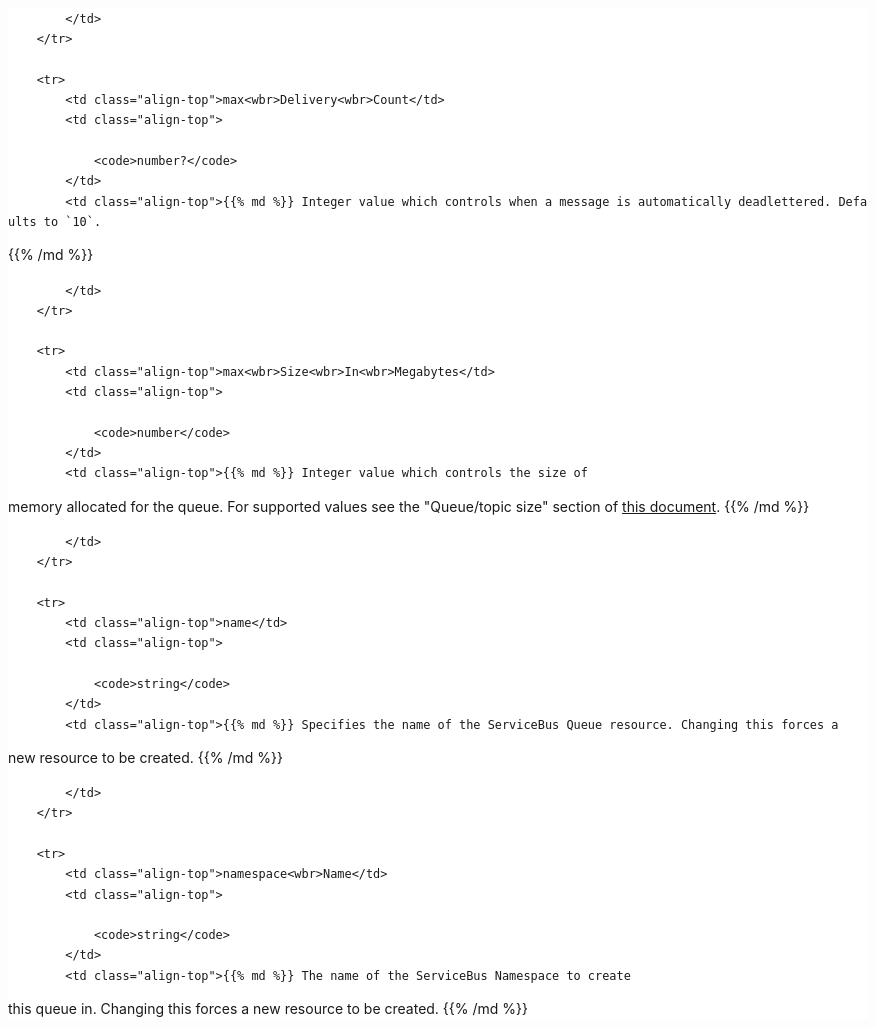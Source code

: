             
            </td>
        </tr>
    
        <tr>
            <td class="align-top">max<wbr>Delivery<wbr>Count</td>
            <td class="align-top">
                
                <code>number?</code>
            </td>
            <td class="align-top">{{% md %}} Integer value which controls when a message is automatically deadlettered. Defaults to `10`.
 {{% /md %}}

            
            </td>
        </tr>
    
        <tr>
            <td class="align-top">max<wbr>Size<wbr>In<wbr>Megabytes</td>
            <td class="align-top">
                
                <code>number</code>
            </td>
            <td class="align-top">{{% md %}} Integer value which controls the size of
memory allocated for the queue. For supported values see the &#34;Queue/topic size&#34;
section of [this document](https://docs.microsoft.com/en-us/azure/service-bus-messaging/service-bus-quotas).
 {{% /md %}}

            
            </td>
        </tr>
    
        <tr>
            <td class="align-top">name</td>
            <td class="align-top">
                
                <code>string</code>
            </td>
            <td class="align-top">{{% md %}} Specifies the name of the ServiceBus Queue resource. Changing this forces a
new resource to be created.
 {{% /md %}}

            
            </td>
        </tr>
    
        <tr>
            <td class="align-top">namespace<wbr>Name</td>
            <td class="align-top">
                
                <code>string</code>
            </td>
            <td class="align-top">{{% md %}} The name of the ServiceBus Namespace to create
this queue in. Changing this forces a new resource to be created.
 {{% /md %}}
